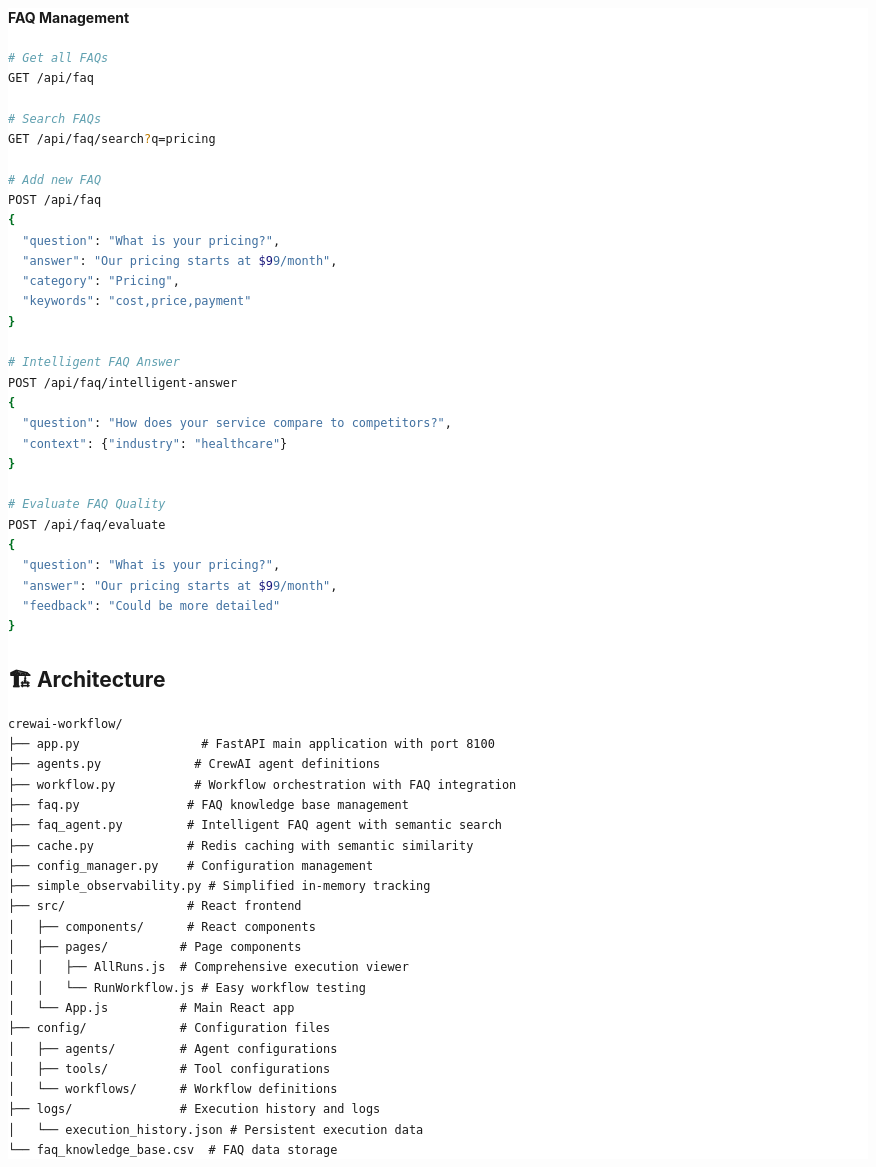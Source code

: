 #### FAQ Management
```bash
# Get all FAQs
GET /api/faq

# Search FAQs
GET /api/faq/search?q=pricing

# Add new FAQ
POST /api/faq
{
  "question": "What is your pricing?",
  "answer": "Our pricing starts at $99/month",
  "category": "Pricing",
  "keywords": "cost,price,payment"
}

# Intelligent FAQ Answer
POST /api/faq/intelligent-answer
{
  "question": "How does your service compare to competitors?",
  "context": {"industry": "healthcare"}
}

# Evaluate FAQ Quality
POST /api/faq/evaluate
{
  "question": "What is your pricing?",
  "answer": "Our pricing starts at $99/month",
  "feedback": "Could be more detailed"
}
```

## 🏗️ Architecture

```
crewai-workflow/
├── app.py                 # FastAPI main application with port 8100
├── agents.py             # CrewAI agent definitions
├── workflow.py           # Workflow orchestration with FAQ integration
├── faq.py               # FAQ knowledge base management
├── faq_agent.py         # Intelligent FAQ agent with semantic search
├── cache.py             # Redis caching with semantic similarity
├── config_manager.py    # Configuration management
├── simple_observability.py # Simplified in-memory tracking
├── src/                 # React frontend
│   ├── components/      # React components
│   ├── pages/          # Page components
│   │   ├── AllRuns.js  # Comprehensive execution viewer
│   │   └── RunWorkflow.js # Easy workflow testing
│   └── App.js          # Main React app
├── config/             # Configuration files
│   ├── agents/         # Agent configurations
│   ├── tools/          # Tool configurations
│   └── workflows/      # Workflow definitions
├── logs/               # Execution history and logs
│   └── execution_history.json # Persistent execution data
└── faq_knowledge_base.csv  # FAQ data storage
```
